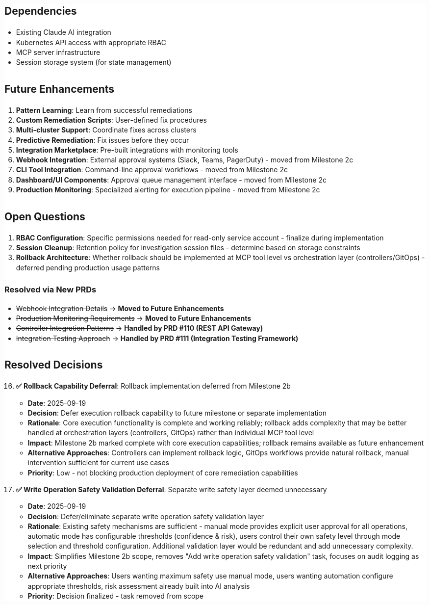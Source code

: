 ## Dependencies

- Existing Claude AI integration
- Kubernetes API access with appropriate RBAC
- MCP server infrastructure
- Session storage system (for state management)

## Future Enhancements

1. **Pattern Learning**: Learn from successful remediations
2. **Custom Remediation Scripts**: User-defined fix procedures
3. **Multi-cluster Support**: Coordinate fixes across clusters
4. **Predictive Remediation**: Fix issues before they occur
5. **Integration Marketplace**: Pre-built integrations with monitoring tools
6. **Webhook Integration**: External approval systems (Slack, Teams, PagerDuty) - moved from Milestone 2c
7. **CLI Tool Integration**: Command-line approval workflows - moved from Milestone 2c
8. **Dashboard/UI Components**: Approval queue management interface - moved from Milestone 2c
9. **Production Monitoring**: Specialized alerting for execution pipeline - moved from Milestone 2c

## Open Questions

1. **RBAC Configuration**: Specific permissions needed for read-only service account - finalize during implementation
2. **Session Cleanup**: Retention policy for investigation session files - determine based on storage constraints
3. **Rollback Architecture**: Whether rollback should be implemented at MCP tool level vs orchestration layer (controllers/GitOps) - deferred pending production usage patterns

### Resolved via New PRDs
- ~~Webhook Integration Details~~ → **Moved to Future Enhancements**
- ~~Production Monitoring Requirements~~ → **Moved to Future Enhancements**
- ~~Controller Integration Patterns~~ → **Handled by PRD #110 (REST API Gateway)**
- ~~Integration Testing Approach~~ → **Handled by PRD #111 (Integration Testing Framework)**

## Resolved Decisions

16. **✅ Rollback Capability Deferral**: Rollback implementation deferred from Milestone 2b
    - **Date**: 2025-09-19
    - **Decision**: Defer execution rollback capability to future milestone or separate implementation
    - **Rationale**: Core execution functionality is complete and working reliably; rollback adds complexity that may be better handled at orchestration layers (controllers, GitOps) rather than individual MCP tool level
    - **Impact**: Milestone 2b marked complete with core execution capabilities; rollback remains available as future enhancement
    - **Alternative Approaches**: Controllers can implement rollback logic, GitOps workflows provide natural rollback, manual intervention sufficient for current use cases
    - **Priority**: Low - not blocking production deployment of core remediation capabilities

17. **✅ Write Operation Safety Validation Deferral**: Separate write safety layer deemed unnecessary
    - **Date**: 2025-09-19
    - **Decision**: Defer/eliminate separate write operation safety validation layer
    - **Rationale**: Existing safety mechanisms are sufficient - manual mode provides explicit user approval for all operations, automatic mode has configurable thresholds (confidence & risk), users control their own safety level through mode selection and threshold configuration. Additional validation layer would be redundant and add unnecessary complexity.
    - **Impact**: Simplifies Milestone 2b scope, removes "Add write operation safety validation" task, focuses on audit logging as next priority
    - **Alternative Approaches**: Users wanting maximum safety use manual mode, users wanting automation configure appropriate thresholds, risk assessment already built into AI analysis
    - **Priority**: Decision finalized - task removed from scope
